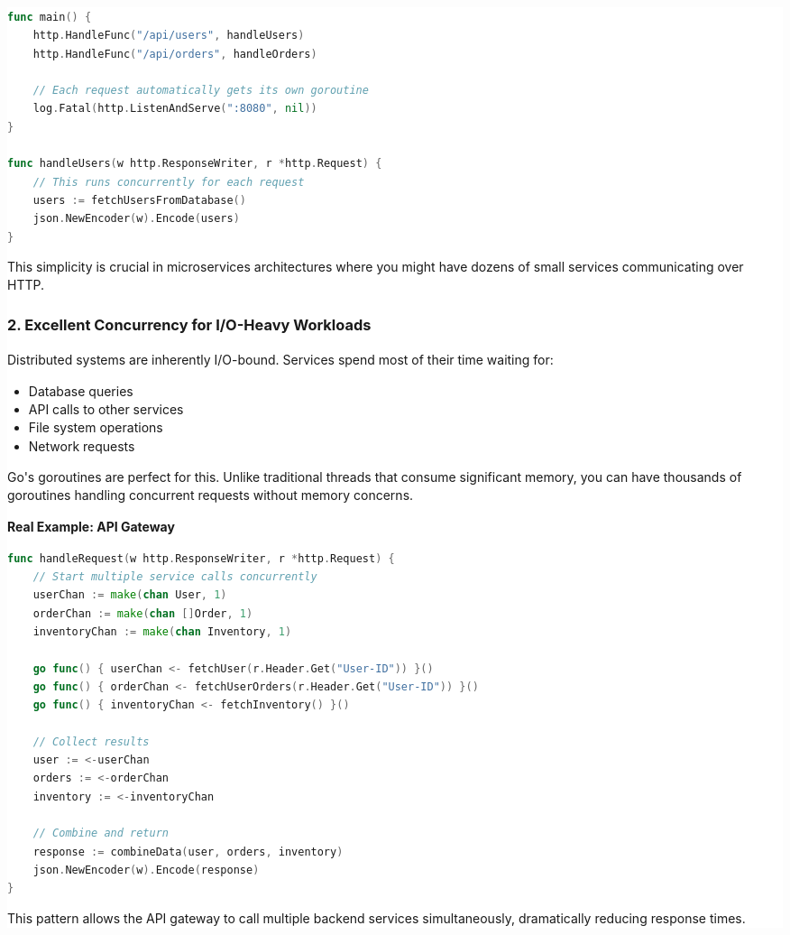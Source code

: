 ```go
func main() {
    http.HandleFunc("/api/users", handleUsers)
    http.HandleFunc("/api/orders", handleOrders)
    
    // Each request automatically gets its own goroutine
    log.Fatal(http.ListenAndServe(":8080", nil))
}

func handleUsers(w http.ResponseWriter, r *http.Request) {
    // This runs concurrently for each request
    users := fetchUsersFromDatabase()
    json.NewEncoder(w).Encode(users)
}
```

This simplicity is crucial in microservices architectures where you might have dozens of small services communicating over HTTP.

### **2. Excellent Concurrency for I/O-Heavy Workloads**

Distributed systems are inherently I/O-bound. Services spend most of their time waiting for:
- Database queries
- API calls to other services
- File system operations
- Network requests

Go's goroutines are perfect for this. Unlike traditional threads that consume significant memory, you can have thousands of goroutines handling concurrent requests without memory concerns.

**Real Example: API Gateway**
```go
func handleRequest(w http.ResponseWriter, r *http.Request) {
    // Start multiple service calls concurrently
    userChan := make(chan User, 1)
    orderChan := make(chan []Order, 1)
    inventoryChan := make(chan Inventory, 1)
    
    go func() { userChan <- fetchUser(r.Header.Get("User-ID")) }()
    go func() { orderChan <- fetchUserOrders(r.Header.Get("User-ID")) }()
    go func() { inventoryChan <- fetchInventory() }()
    
    // Collect results
    user := <-userChan
    orders := <-orderChan
    inventory := <-inventoryChan
    
    // Combine and return
    response := combineData(user, orders, inventory)
    json.NewEncoder(w).Encode(response)
}
```

This pattern allows the API gateway to call multiple backend services simultaneously, dramatically reducing response times.
